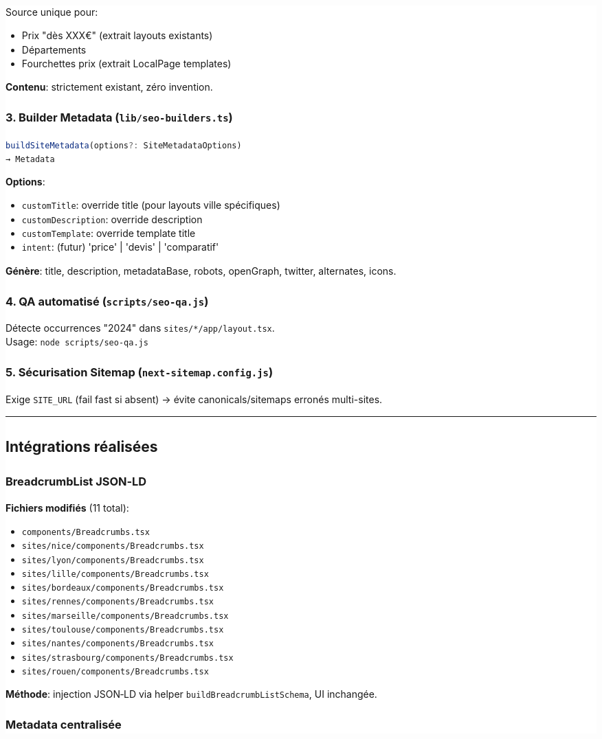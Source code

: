Source unique pour:
- Prix "dès XXX€" (extrait layouts existants)
- Départements
- Fourchettes prix (extrait LocalPage templates)

**Contenu**: strictement existant, zéro invention.

### 3. Builder Metadata (`lib/seo-builders.ts`)

```typescript
buildSiteMetadata(options?: SiteMetadataOptions)
→ Metadata
```

**Options**:
- `customTitle`: override title (pour layouts ville spécifiques)
- `customDescription`: override description
- `customTemplate`: override template title
- `intent`: (futur) 'price' | 'devis' | 'comparatif'

**Génère**: title, description, metadataBase, robots, openGraph, twitter, alternates, icons.

### 4. QA automatisé (`scripts/seo-qa.js`)

Détecte occurrences "2024" dans `sites/*/app/layout.tsx`.  
Usage: `node scripts/seo-qa.js`

### 5. Sécurisation Sitemap (`next-sitemap.config.js`)

Exige `SITE_URL` (fail fast si absent) → évite canonicals/sitemaps erronés multi-sites.

---

## Intégrations réalisées

### BreadcrumbList JSON‑LD

**Fichiers modifiés** (11 total):
- `components/Breadcrumbs.tsx`
- `sites/nice/components/Breadcrumbs.tsx`
- `sites/lyon/components/Breadcrumbs.tsx`
- `sites/lille/components/Breadcrumbs.tsx`
- `sites/bordeaux/components/Breadcrumbs.tsx`
- `sites/rennes/components/Breadcrumbs.tsx`
- `sites/marseille/components/Breadcrumbs.tsx`
- `sites/toulouse/components/Breadcrumbs.tsx`
- `sites/nantes/components/Breadcrumbs.tsx`
- `sites/strasbourg/components/Breadcrumbs.tsx`
- `sites/rouen/components/Breadcrumbs.tsx`

**Méthode**: injection JSON‑LD via helper `buildBreadcrumbListSchema`, UI inchangée.

### Metadata centralisée
